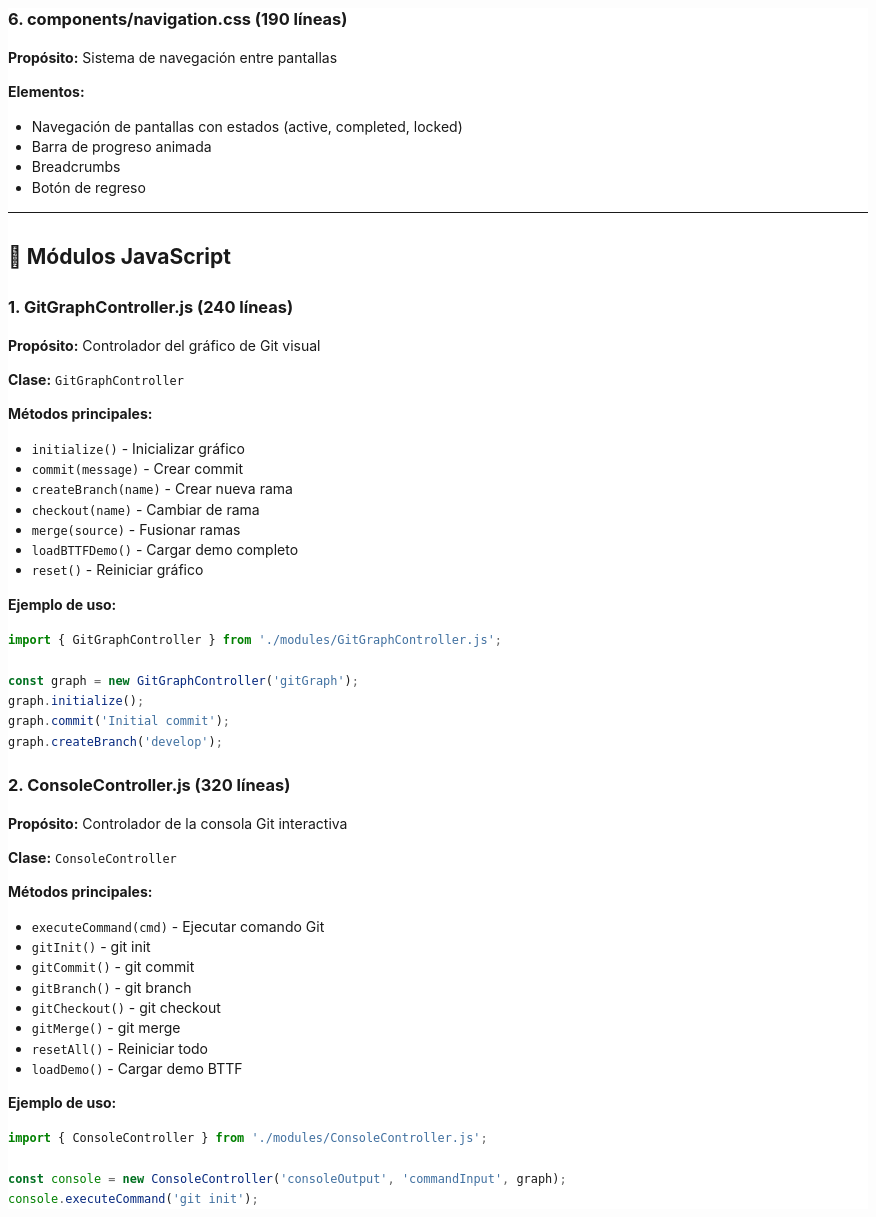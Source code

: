 ### 6. **components/navigation.css** (190 líneas)
**Propósito:** Sistema de navegación entre pantallas

**Elementos:**
- Navegación de pantallas con estados (active, completed, locked)
- Barra de progreso animada
- Breadcrumbs
- Botón de regreso

---

## 🔧 Módulos JavaScript

### 1. **GitGraphController.js** (240 líneas)
**Propósito:** Controlador del gráfico de Git visual

**Clase:** `GitGraphController`

**Métodos principales:**
- `initialize()` - Inicializar gráfico
- `commit(message)` - Crear commit
- `createBranch(name)` - Crear nueva rama
- `checkout(name)` - Cambiar de rama
- `merge(source)` - Fusionar ramas
- `loadBTTFDemo()` - Cargar demo completo
- `reset()` - Reiniciar gráfico

**Ejemplo de uso:**
```javascript
import { GitGraphController } from './modules/GitGraphController.js';

const graph = new GitGraphController('gitGraph');
graph.initialize();
graph.commit('Initial commit');
graph.createBranch('develop');
```

### 2. **ConsoleController.js** (320 líneas)
**Propósito:** Controlador de la consola Git interactiva

**Clase:** `ConsoleController`

**Métodos principales:**
- `executeCommand(cmd)` - Ejecutar comando Git
- `gitInit()` - git init
- `gitCommit()` - git commit
- `gitBranch()` - git branch
- `gitCheckout()` - git checkout
- `gitMerge()` - git merge
- `resetAll()` - Reiniciar todo
- `loadDemo()` - Cargar demo BTTF

**Ejemplo de uso:**
```javascript
import { ConsoleController } from './modules/ConsoleController.js';

const console = new ConsoleController('consoleOutput', 'commandInput', graph);
console.executeCommand('git init');
```
